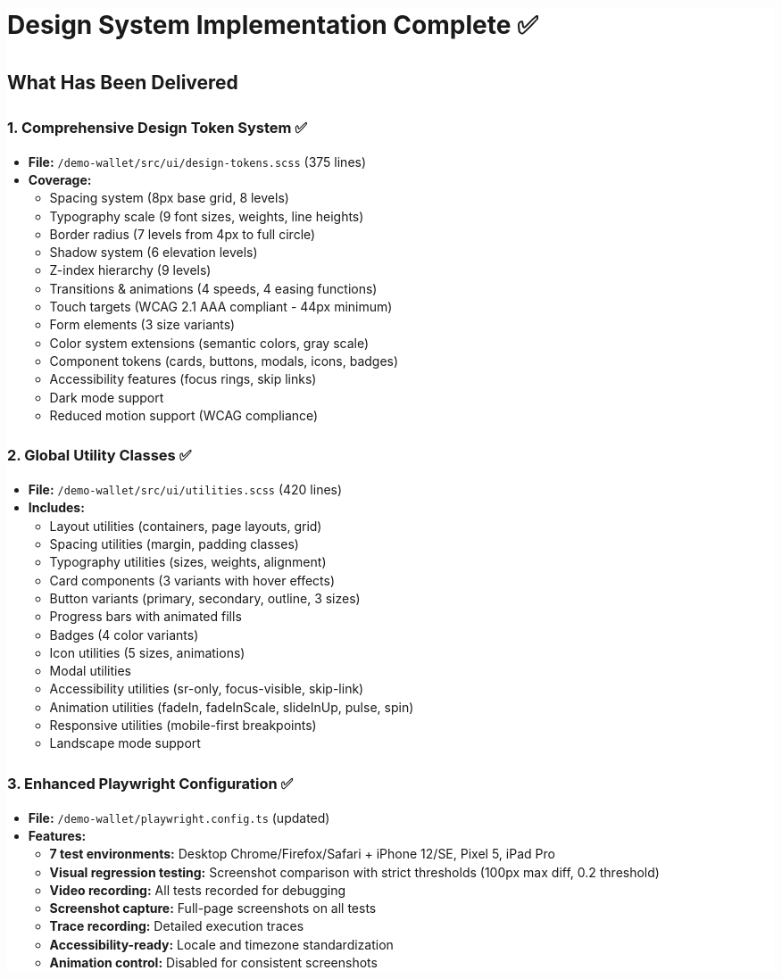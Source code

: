 # Design System Implementation Complete ✅

## What Has Been Delivered

### 1. **Comprehensive Design Token System** ✅

- **File:** `/demo-wallet/src/ui/design-tokens.scss` (375 lines)
- **Coverage:**
  - Spacing system (8px base grid, 8 levels)
  - Typography scale (9 font sizes, weights, line heights)
  - Border radius (7 levels from 4px to full circle)
  - Shadow system (6 elevation levels)
  - Z-index hierarchy (9 levels)
  - Transitions & animations (4 speeds, 4 easing functions)
  - Touch targets (WCAG 2.1 AAA compliant - 44px minimum)
  - Form elements (3 size variants)
  - Color system extensions (semantic colors, gray scale)
  - Component tokens (cards, buttons, modals, icons, badges)
  - Accessibility features (focus rings, skip links)
  - Dark mode support
  - Reduced motion support (WCAG compliance)

### 2. **Global Utility Classes** ✅

- **File:** `/demo-wallet/src/ui/utilities.scss` (420 lines)
- **Includes:**
  - Layout utilities (containers, page layouts, grid)
  - Spacing utilities (margin, padding classes)
  - Typography utilities (sizes, weights, alignment)
  - Card components (3 variants with hover effects)
  - Button variants (primary, secondary, outline, 3 sizes)
  - Progress bars with animated fills
  - Badges (4 color variants)
  - Icon utilities (5 sizes, animations)
  - Modal utilities
  - Accessibility utilities (sr-only, focus-visible, skip-link)
  - Animation utilities (fadeIn, fadeInScale, slideInUp, pulse, spin)
  - Responsive utilities (mobile-first breakpoints)
  - Landscape mode support

### 3. **Enhanced Playwright Configuration** ✅

- **File:** `/demo-wallet/playwright.config.ts` (updated)
- **Features:**
  - **7 test environments:** Desktop Chrome/Firefox/Safari + iPhone 12/SE, Pixel 5, iPad Pro
  - **Visual regression testing:** Screenshot comparison with strict thresholds (100px max diff, 0.2 threshold)
  - **Video recording:** All tests recorded for debugging
  - **Screenshot capture:** Full-page screenshots on all tests
  - **Trace recording:** Detailed execution traces
  - **Accessibility-ready:** Locale and timezone standardization
  - **Animation control:** Disabled for consistent screenshots
